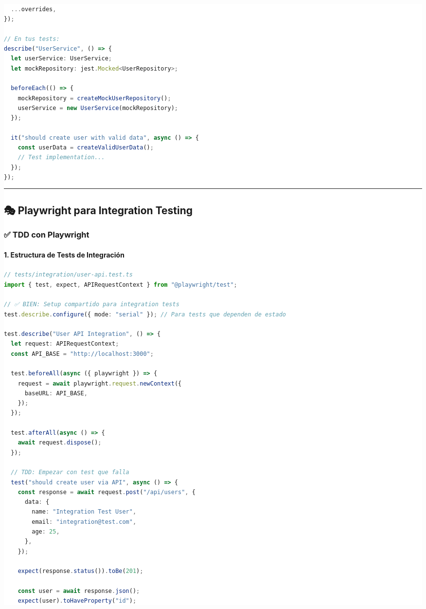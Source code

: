 ```typescript
  ...overrides,
});

// En tus tests:
describe("UserService", () => {
  let userService: UserService;
  let mockRepository: jest.Mocked<UserRepository>;

  beforeEach(() => {
    mockRepository = createMockUserRepository();
    userService = new UserService(mockRepository);
  });

  it("should create user with valid data", async () => {
    const userData = createValidUserData();
    // Test implementation...
  });
});
```

---

## 🎭 Playwright para Integration Testing

### ✅ TDD con Playwright

#### 1. **Estructura de Tests de Integración**

```typescript
// tests/integration/user-api.test.ts
import { test, expect, APIRequestContext } from "@playwright/test";

// ✅ BIEN: Setup compartido para integration tests
test.describe.configure({ mode: "serial" }); // Para tests que dependen de estado

test.describe("User API Integration", () => {
  let request: APIRequestContext;
  const API_BASE = "http://localhost:3000";

  test.beforeAll(async ({ playwright }) => {
    request = await playwright.request.newContext({
      baseURL: API_BASE,
    });
  });

  test.afterAll(async () => {
    await request.dispose();
  });

  // TDD: Empezar con test que falla
  test("should create user via API", async () => {
    const response = await request.post("/api/users", {
      data: {
        name: "Integration Test User",
        email: "integration@test.com",
        age: 25,
      },
    });

    expect(response.status()).toBe(201);

    const user = await response.json();
    expect(user).toHaveProperty("id");
```